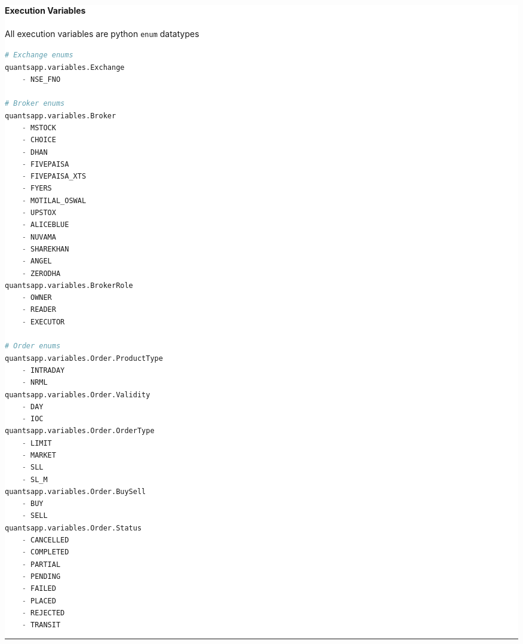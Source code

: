 
#### Execution Variables
All execution variables are python `enum` datatypes
```py
# Exchange enums
quantsapp.variables.Exchange
    - NSE_FNO

# Broker enums
quantsapp.variables.Broker
    - MSTOCK
    - CHOICE
    - DHAN
    - FIVEPAISA
    - FIVEPAISA_XTS
    - FYERS
    - MOTILAL_OSWAL
    - UPSTOX
    - ALICEBLUE
    - NUVAMA
    - SHAREKHAN
    - ANGEL
    - ZERODHA
quantsapp.variables.BrokerRole
    - OWNER
    - READER
    - EXECUTOR

# Order enums
quantsapp.variables.Order.ProductType
    - INTRADAY
    - NRML
quantsapp.variables.Order.Validity
    - DAY
    - IOC
quantsapp.variables.Order.OrderType
    - LIMIT
    - MARKET
    - SLL
    - SL_M
quantsapp.variables.Order.BuySell
    - BUY
    - SELL
quantsapp.variables.Order.Status
    - CANCELLED
    - COMPLETED
    - PARTIAL
    - PENDING
    - FAILED
    - PLACED
    - REJECTED
    - TRANSIT
```
---
